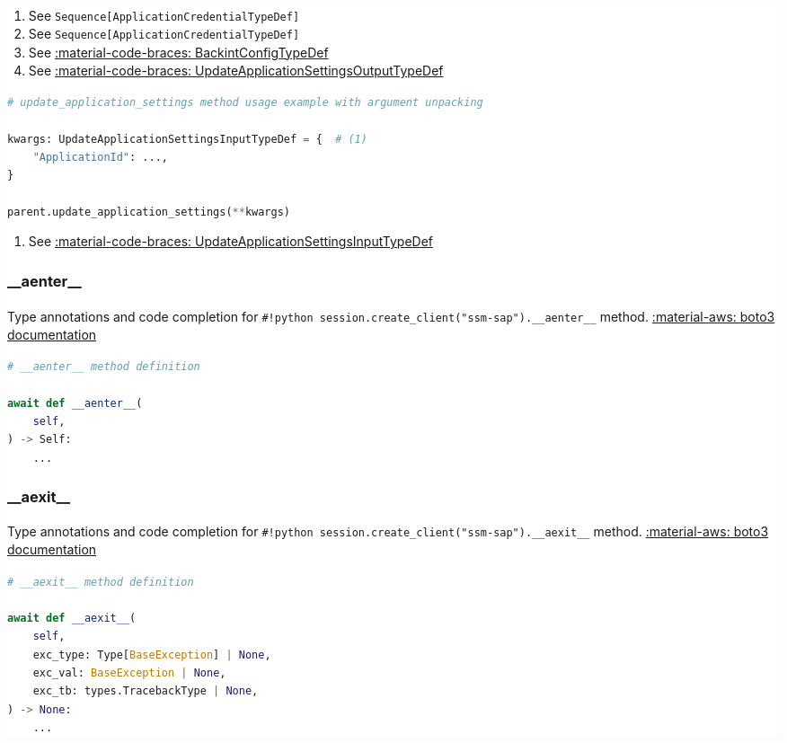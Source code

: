 1. See `Sequence[ApplicationCredentialTypeDef]`
2. See `Sequence[ApplicationCredentialTypeDef]`
3. See [:material-code-braces: BackintConfigTypeDef](./type_defs.md#backintconfigtypedef)
4. See [:material-code-braces: UpdateApplicationSettingsOutputTypeDef](./type_defs.md#updateapplicationsettingsoutputtypedef)


```python
# update_application_settings method usage example with argument unpacking

kwargs: UpdateApplicationSettingsInputTypeDef = {  # (1)
    "ApplicationId": ...,
}

parent.update_application_settings(**kwargs)
```

1. See [:material-code-braces: UpdateApplicationSettingsInputTypeDef](./type_defs.md#updateapplicationsettingsinputtypedef)

### \_\_aenter\_\_



Type annotations and code completion for `#!python session.create_client("ssm-sap").__aenter__` method.
[:material-aws: boto3 documentation](https://boto3.amazonaws.com/v1/documentation/api/latest/reference/services/ssm-sap.html#SsmSap.Client)

```python
# __aenter__ method definition

await def __aenter__(
    self,
) -> Self:
    ...
```


### \_\_aexit\_\_



Type annotations and code completion for `#!python session.create_client("ssm-sap").__aexit__` method.
[:material-aws: boto3 documentation](https://boto3.amazonaws.com/v1/documentation/api/latest/reference/services/ssm-sap.html#SsmSap.Client)

```python
# __aexit__ method definition

await def __aexit__(
    self,
    exc_type: Type[BaseException] | None,
    exc_val: BaseException | None,
    exc_tb: types.TracebackType | None,
) -> None:
    ...
```
